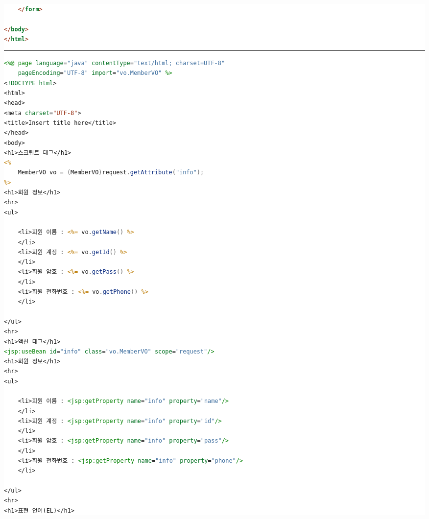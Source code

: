 ```html
	</form>

</body>
</html>

```

---

```jsp
<%@ page language="java" contentType="text/html; charset=UTF-8"
    pageEncoding="UTF-8" import="vo.MemberVO" %>
<!DOCTYPE html>
<html>
<head>
<meta charset="UTF-8">
<title>Insert title here</title>
</head>
<body>
<h1>스크립트 태그</h1>
<%
	MemberVO vo = (MemberVO)request.getAttribute("info");
%>
<h1>회원 정보</h1>
<hr>
<ul>

	<li>회원 이름 : <%= vo.getName() %>
	</li>
	<li>회원 계정 : <%= vo.getId() %>
	</li>
	<li>회원 암호 : <%= vo.getPass() %>
	</li>
	<li>회원 전화번호 : <%= vo.getPhone() %>
	</li>

</ul>
<hr>
<h1>액션 태그</h1>
<jsp:useBean id="info" class="vo.MemberVO" scope="request"/>
<h1>회원 정보</h1>
<hr>
<ul>

	<li>회원 이름 : <jsp:getProperty name="info" property="name"/>
	</li>
	<li>회원 계정 : <jsp:getProperty name="info" property="id"/>
	</li>
	<li>회원 암호 : <jsp:getProperty name="info" property="pass"/>
	</li>
	<li>회원 전화번호 : <jsp:getProperty name="info" property="phone"/>
	</li>

</ul>
<hr>
<h1>표현 언어(EL)</h1>

```

